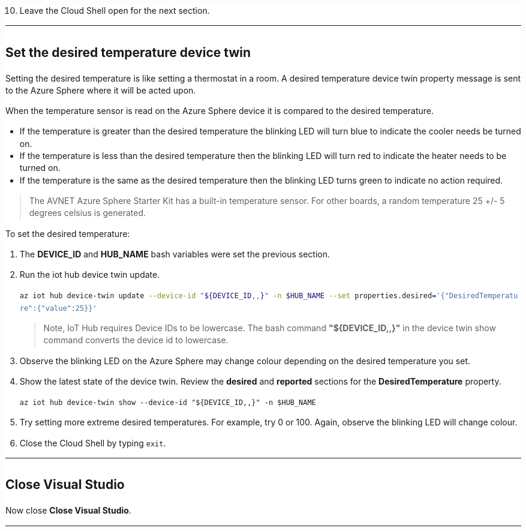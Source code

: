 10. Leave the Cloud Shell open for the next section.

---

## Set the desired temperature device twin

Setting the desired temperature is like setting a thermostat in a room. A desired temperature device twin property message is sent to the Azure Sphere where it will be acted upon.

When the temperature sensor is read on the Azure Sphere device it is compared to the desired temperature.

* If the temperature is greater than the desired temperature the blinking LED will turn blue to indicate the cooler needs be turned on.
* If the temperature is less than the desired temperature then the blinking LED will turn red to indicate the heater needs to be turned on.
* If the temperature is the same as the desired temperature then the blinking LED turns green to indicate no action required.

> The AVNET Azure Sphere Starter Kit has a built-in temperature sensor. For other boards, a random temperature 25 +/- 5 degrees celsius is generated.

To set the desired temperature:

1. The **DEVICE_ID** and **HUB_NAME** bash variables were set the previous section.

2. Run the iot hub device twin update.

    ```bash
    az iot hub device-twin update --device-id "${DEVICE_ID,,}" -n $HUB_NAME --set properties.desired='{"DesiredTemperature":{"value":25}}'
    ```

    > Note, IoT Hub requires Device IDs to be lowercase. The bash command **"${DEVICE_ID,,}"** in the device twin show command converts the device id to lowercase.

3. Observe the blinking LED on the Azure Sphere may change colour depending on the desired temperature you set.
4. Show the latest state of the device twin. Review the **desired** and **reported** sections for the **DesiredTemperature** property.

    ```
    az iot hub device-twin show --device-id "${DEVICE_ID,,}" -n $HUB_NAME
    ```

5. Try setting more extreme desired temperatures. For example, try 0 or 100. Again, observe the blinking LED will change colour.
6. Close the Cloud Shell by typing ```exit```.

---

## Close Visual Studio

Now close **Close Visual Studio**.

---
